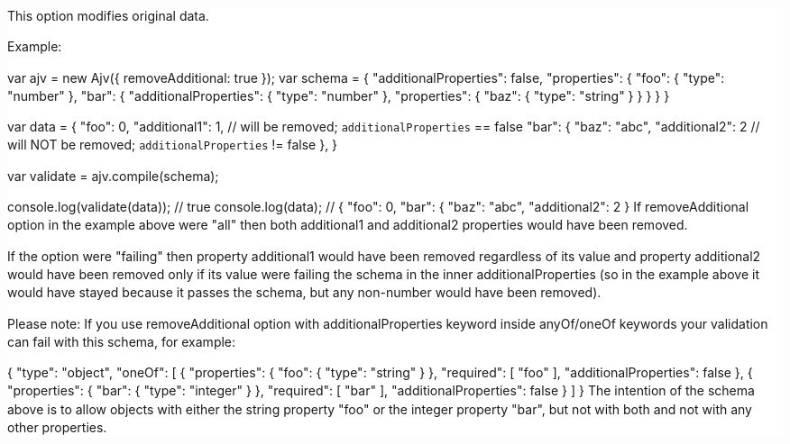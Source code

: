 This option modifies original data.

Example:

var ajv = new Ajv({ removeAdditional: true });
var schema = {
  "additionalProperties": false,
  "properties": {
    "foo": { "type": "number" },
    "bar": {
      "additionalProperties": { "type": "number" },
      "properties": {
        "baz": { "type": "string" }
      }
    }
  }
}

var data = {
  "foo": 0,
  "additional1": 1, // will be removed; `additionalProperties` == false
  "bar": {
    "baz": "abc",
    "additional2": 2 // will NOT be removed; `additionalProperties` != false
  },
}

var validate = ajv.compile(schema);

console.log(validate(data)); // true
console.log(data); // { "foo": 0, "bar": { "baz": "abc", "additional2": 2 }
If removeAdditional option in the example above were "all" then both additional1 and additional2 properties would have been removed.

If the option were "failing" then property additional1 would have been removed regardless of its value and property additional2 would have been removed only if its value were failing the schema in the inner additionalProperties (so in the example above it would have stayed because it passes the schema, but any non-number would have been removed).

Please note: If you use removeAdditional option with additionalProperties keyword inside anyOf/oneOf keywords your validation can fail with this schema, for example:

{
  "type": "object",
  "oneOf": [
    {
      "properties": {
        "foo": { "type": "string" }
      },
      "required": [ "foo" ],
      "additionalProperties": false
    },
    {
      "properties": {
        "bar": { "type": "integer" }
      },
      "required": [ "bar" ],
      "additionalProperties": false
    }
  ]
}
The intention of the schema above is to allow objects with either the string property "foo" or the integer property "bar", but not with both and not with any other properties.
